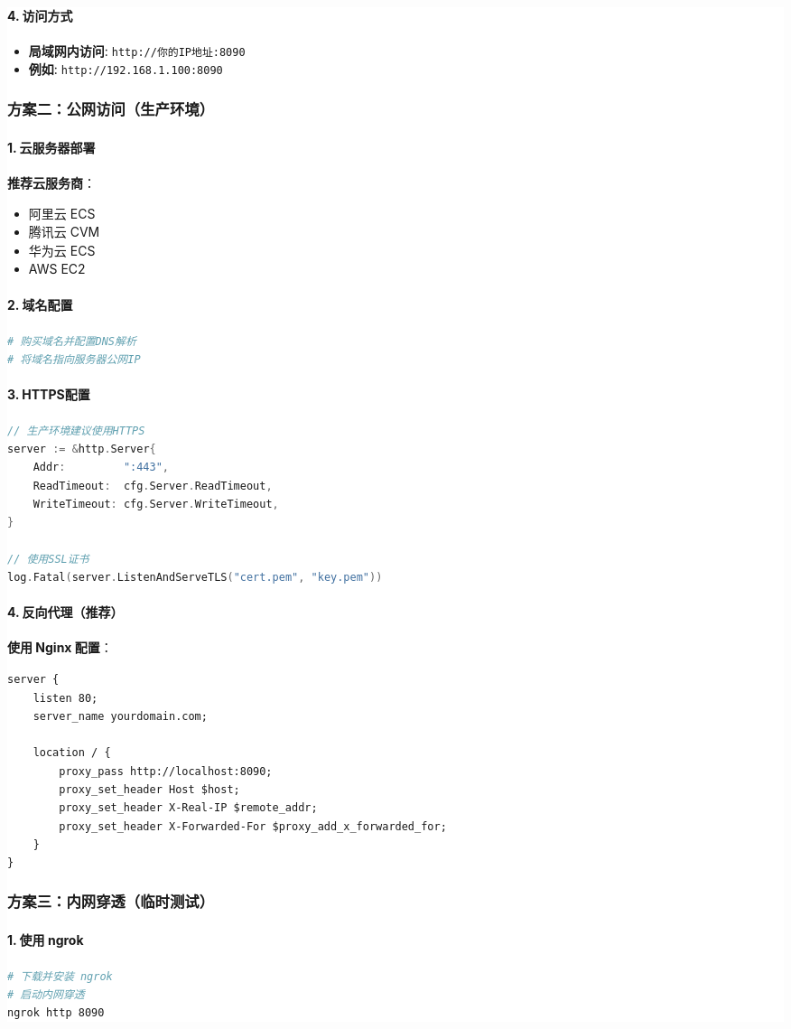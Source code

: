 #### 4. 访问方式
- **局域网内访问**: `http://你的IP地址:8090`
- **例如**: `http://192.168.1.100:8090`

### 方案二：公网访问（生产环境）

#### 1. 云服务器部署
**推荐云服务商**：
- 阿里云 ECS
- 腾讯云 CVM
- 华为云 ECS
- AWS EC2

#### 2. 域名配置
```bash
# 购买域名并配置DNS解析
# 将域名指向服务器公网IP
```

#### 3. HTTPS配置
```go
// 生产环境建议使用HTTPS
server := &http.Server{
    Addr:         ":443",
    ReadTimeout:  cfg.Server.ReadTimeout,
    WriteTimeout: cfg.Server.WriteTimeout,
}

// 使用SSL证书
log.Fatal(server.ListenAndServeTLS("cert.pem", "key.pem"))
```

#### 4. 反向代理（推荐）
**使用 Nginx 配置**：
```nginx
server {
    listen 80;
    server_name yourdomain.com;
    
    location / {
        proxy_pass http://localhost:8090;
        proxy_set_header Host $host;
        proxy_set_header X-Real-IP $remote_addr;
        proxy_set_header X-Forwarded-For $proxy_add_x_forwarded_for;
    }
}
```

### 方案三：内网穿透（临时测试）

#### 1. 使用 ngrok
```bash
# 下载并安装 ngrok
# 启动内网穿透
ngrok http 8090
```
